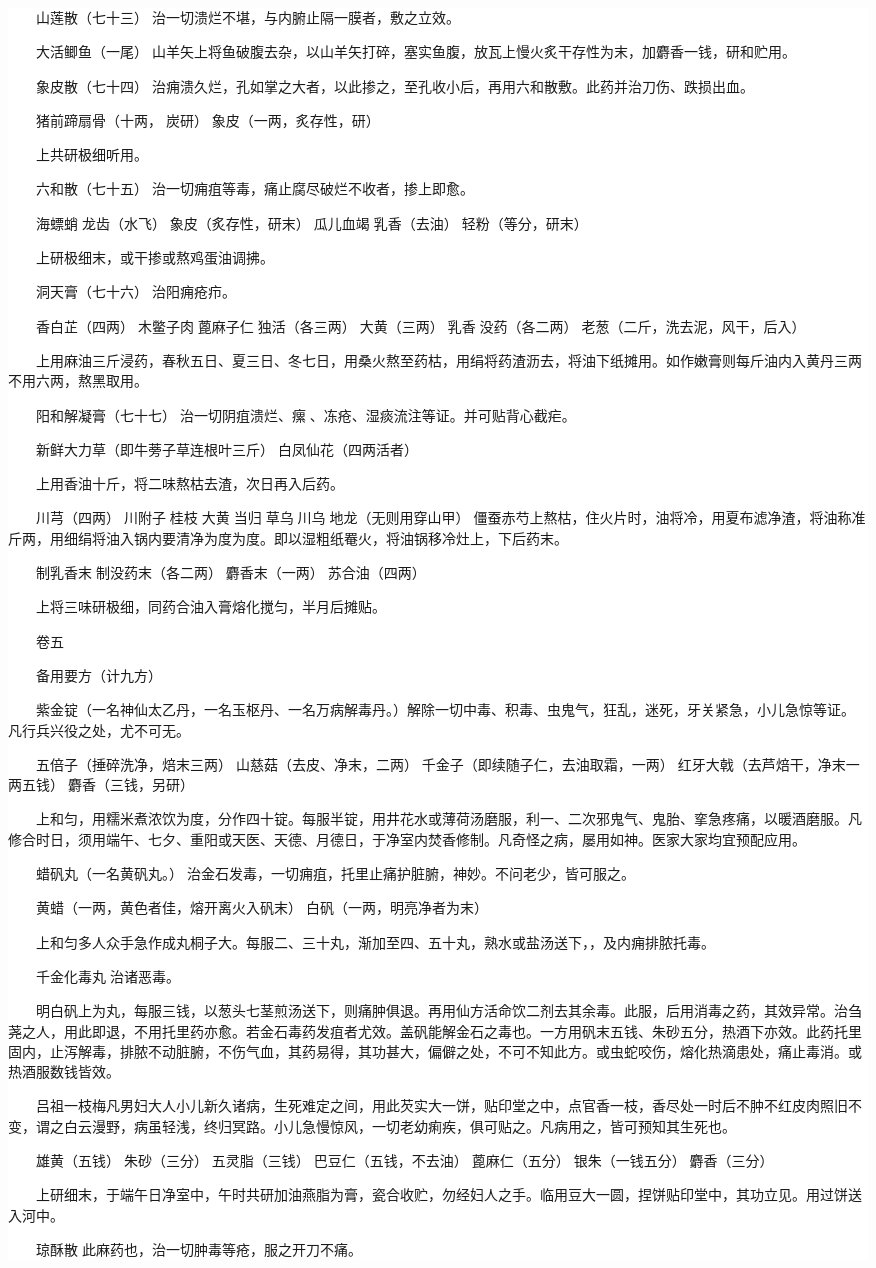 　　山莲散（七十三） 治一切溃烂不堪，与内腑止隔一膜者，敷之立效。

　　大活鲫鱼（一尾） 山羊矢上将鱼破腹去杂，以山羊矢打碎，塞实鱼腹，放瓦上慢火炙干存性为末，加麝香一钱，研和贮用。

　　象皮散（七十四） 治痈溃久烂，孔如掌之大者，以此掺之，至孔收小后，再用六和散敷。此药并治刀伤、跌损出血。

　　猪前蹄扇骨（十两， 炭研） 象皮（一两，炙存性，研）

　　上共研极细听用。

　　六和散（七十五） 治一切痈疽等毒，痛止腐尽破烂不收者，掺上即愈。

　　海螵蛸 龙齿（水飞） 象皮（炙存性，研末） 瓜儿血竭 乳香（去油） 轻粉（等分，研末）

　　上研极细末，或干掺或熬鸡蛋油调拂。

　　洞天膏（七十六） 治阳痈疮疖。

　　香白芷（四两） 木鳖子肉 蓖麻子仁 独活（各三两） 大黄（三两） 乳香 没药（各二两） 老葱（二斤，洗去泥，风干，后入）

　　上用麻油三斤浸药，春秋五日、夏三日、冬七日，用桑火熬至药枯，用绢将药渣沥去，将油下纸摊用。如作嫩膏则每斤油内入黄丹三两不用六两，熬黑取用。

　　阳和解凝膏（七十七） 治一切阴疽溃烂、瘰 、冻疮、湿痰流注等证。并可贴背心截疟。

　　新鲜大力草（即牛蒡子草连根叶三斤） 白凤仙花（四两活者）

　　上用香油十斤，将二味熬枯去渣，次日再入后药。

　　川芎（四两） 川附子 桂枝 大黄 当归 草乌 川乌 地龙（无则用穿山甲） 僵蚕赤芍上熬枯，住火片时，油将冷，用夏布滤净渣，将油称准斤两，用细绢将油入锅内要清净为度为度。即以湿粗纸罨火，将油锅移冷灶上，下后药末。

　　制乳香末 制没药末（各二两） 麝香末（一两） 苏合油（四两）

　　上将三味研极细，同药合油入膏熔化搅匀，半月后摊贴。

　　卷五

　　备用要方（计九方）

　　紫金锭（一名神仙太乙丹，一名玉枢丹、一名万病解毒丹。）解除一切中毒、积毒、虫鬼气，狂乱，迷死，牙关紧急，小儿急惊等证。凡行兵兴役之处，尤不可无。

　　五倍子（捶碎洗净，焙末三两） 山慈菇（去皮、净末，二两） 千金子（即续随子仁，去油取霜，一两） 红牙大戟（去芦焙干，净末一两五钱） 麝香（三钱，另研）

　　上和匀，用糯米煮浓饮为度，分作四十锭。每服半锭，用井花水或薄荷汤磨服，利一、二次邪鬼气、鬼胎、挛急疼痛，以暖酒磨服。凡修合时日，须用端午、七夕、重阳或天医、天德、月德日，于净室内焚香修制。凡奇怪之病，屡用如神。医家大家均宜预配应用。

　　蜡矾丸（一名黄矾丸。） 治金石发毒，一切痈疽，托里止痛护脏腑，神妙。不问老少，皆可服之。

　　黄蜡（一两，黄色者佳，熔开离火入矾末） 白矾（一两，明亮净者为末）

　　上和匀多人众手急作成丸桐子大。每服二、三十丸，渐加至四、五十丸，熟水或盐汤送下，，及内痈排脓托毒。

　　千金化毒丸 治诸恶毒。

　　明白矾上为丸，每服三钱，以葱头七茎煎汤送下，则痛肿俱退。再用仙方活命饮二剂去其余毒。此服，后用消毒之药，其效异常。治刍荛之人，用此即退，不用托里药亦愈。若金石毒药发疽者尤效。盖矾能解金石之毒也。一方用矾末五钱、朱砂五分，热酒下亦效。此药托里固内，止泻解毒，排脓不动脏腑，不伤气血，其药易得，其功甚大，偏僻之处，不可不知此方。或虫蛇咬伤，熔化热滴患处，痛止毒消。或热酒服数钱皆效。

　　吕祖一枝梅凡男妇大人小儿新久诸病，生死难定之间，用此芡实大一饼，贴印堂之中，点官香一枝，香尽处一时后不肿不红皮肉照旧不变，谓之白云漫野，病虽轻浅，终归冥路。小儿急慢惊风，一切老幼痢疾，俱可贴之。凡病用之，皆可预知其生死也。

　　雄黄（五钱） 朱砂（三分） 五灵脂（三钱） 巴豆仁（五钱，不去油） 蓖麻仁（五分） 银朱（一钱五分） 麝香（三分）

　　上研细末，于端午日净室中，午时共研加油燕脂为膏，瓷合收贮，勿经妇人之手。临用豆大一圆，捏饼贴印堂中，其功立见。用过饼送入河中。

　　琼酥散 此麻药也，治一切肿毒等疮，服之开刀不痛。
